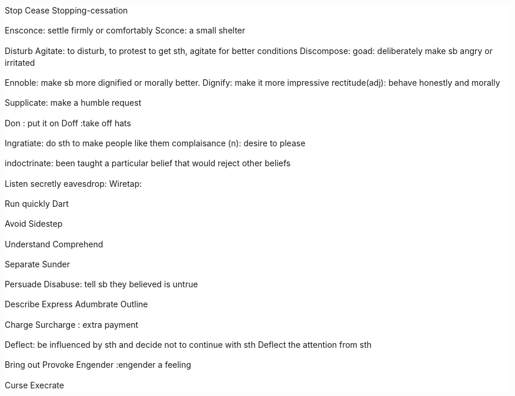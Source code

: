 Stop
Cease 
Stopping-cessation 

Ensconce: settle firmly or comfortably 
Sconce: a small shelter 

Disturb 
Agitate: to disturb, to protest to get sth, agitate for better conditions 
Discompose: 
goad: deliberately make sb angry or irritated

Ennoble: make sb more dignified or morally better.
Dignify: make it more impressive 
rectitude(adj): behave honestly and morally 

Supplicate: make a humble request 

Don : put it on 
Doff :take off hats 

Ingratiate: do sth to make people like them 
complaisance (n): desire to please 

indoctrinate: been taught a particular belief that would reject other beliefs 

Listen secretly 
eavesdrop:
Wiretap: 

Run quickly 
Dart 

Avoid
Sidestep

Understand 
Comprehend 

Separate 
Sunder 

Persuade 
Disabuse: tell sb they believed is untrue 

Describe 
Express 
Adumbrate 
Outline 

Charge
Surcharge : extra payment 

Deflect: be influenced by sth and decide not to continue with sth 
Deflect the attention from sth 

Bring out
Provoke 
Engender :engender a feeling 

Curse 
Execrate 
